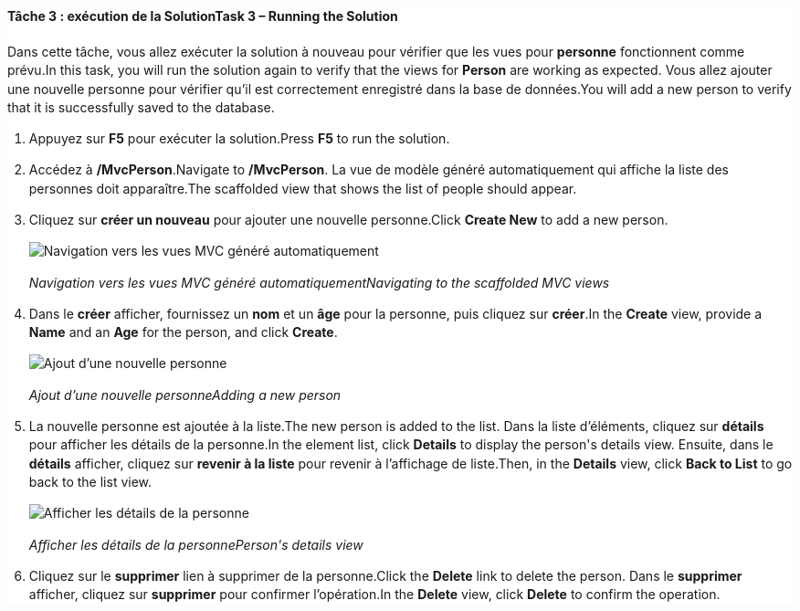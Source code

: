 <a id="Ex2Task3"></a>
#### <a name="task-3--running-the-solution"></a><span data-ttu-id="c92aa-264">Tâche 3 : exécution de la Solution</span><span class="sxs-lookup"><span data-stu-id="c92aa-264">Task 3 – Running the Solution</span></span>

<span data-ttu-id="c92aa-265">Dans cette tâche, vous allez exécuter la solution à nouveau pour vérifier que les vues pour **personne** fonctionnent comme prévu.</span><span class="sxs-lookup"><span data-stu-id="c92aa-265">In this task, you will run the solution again to verify that the views for **Person** are working as expected.</span></span> <span data-ttu-id="c92aa-266">Vous allez ajouter une nouvelle personne pour vérifier qu’il est correctement enregistré dans la base de données.</span><span class="sxs-lookup"><span data-stu-id="c92aa-266">You will add a new person to verify that it is successfully saved to the database.</span></span>

1. <span data-ttu-id="c92aa-267">Appuyez sur **F5** pour exécuter la solution.</span><span class="sxs-lookup"><span data-stu-id="c92aa-267">Press **F5** to run the solution.</span></span>
2. <span data-ttu-id="c92aa-268">Accédez à **/MvcPerson**.</span><span class="sxs-lookup"><span data-stu-id="c92aa-268">Navigate to **/MvcPerson**.</span></span> <span data-ttu-id="c92aa-269">La vue de modèle généré automatiquement qui affiche la liste des personnes doit apparaître.</span><span class="sxs-lookup"><span data-stu-id="c92aa-269">The scaffolded view that shows the list of people should appear.</span></span>
3. <span data-ttu-id="c92aa-270">Cliquez sur **créer un nouveau** pour ajouter une nouvelle personne.</span><span class="sxs-lookup"><span data-stu-id="c92aa-270">Click **Create New** to add a new person.</span></span>

    ![Navigation vers les vues MVC généré automatiquement](one-aspnet-integrating-aspnet-web-forms-mvc-and-web-api/_static/image19.png)

    <span data-ttu-id="c92aa-272">*Navigation vers les vues MVC généré automatiquement*</span><span class="sxs-lookup"><span data-stu-id="c92aa-272">*Navigating to the scaffolded MVC views*</span></span>
4. <span data-ttu-id="c92aa-273">Dans le **créer** afficher, fournissez un **nom** et un **âge** pour la personne, puis cliquez sur **créer**.</span><span class="sxs-lookup"><span data-stu-id="c92aa-273">In the **Create** view, provide a **Name** and an **Age** for the person, and click **Create**.</span></span>

    ![Ajout d’une nouvelle personne](one-aspnet-integrating-aspnet-web-forms-mvc-and-web-api/_static/image20.png)

    <span data-ttu-id="c92aa-275">*Ajout d’une nouvelle personne*</span><span class="sxs-lookup"><span data-stu-id="c92aa-275">*Adding a new person*</span></span>
5. <span data-ttu-id="c92aa-276">La nouvelle personne est ajoutée à la liste.</span><span class="sxs-lookup"><span data-stu-id="c92aa-276">The new person is added to the list.</span></span> <span data-ttu-id="c92aa-277">Dans la liste d’éléments, cliquez sur **détails** pour afficher les détails de la personne.</span><span class="sxs-lookup"><span data-stu-id="c92aa-277">In the element list, click **Details** to display the person's details view.</span></span> <span data-ttu-id="c92aa-278">Ensuite, dans le **détails** afficher, cliquez sur **revenir à la liste** pour revenir à l’affichage de liste.</span><span class="sxs-lookup"><span data-stu-id="c92aa-278">Then, in the **Details** view, click **Back to List** to go back to the list view.</span></span>

    ![Afficher les détails de la personne](one-aspnet-integrating-aspnet-web-forms-mvc-and-web-api/_static/image21.png)

    <span data-ttu-id="c92aa-280">*Afficher les détails de la personne*</span><span class="sxs-lookup"><span data-stu-id="c92aa-280">*Person's details view*</span></span>
6. <span data-ttu-id="c92aa-281">Cliquez sur le **supprimer** lien à supprimer de la personne.</span><span class="sxs-lookup"><span data-stu-id="c92aa-281">Click the **Delete** link to delete the person.</span></span> <span data-ttu-id="c92aa-282">Dans le **supprimer** afficher, cliquez sur **supprimer** pour confirmer l’opération.</span><span class="sxs-lookup"><span data-stu-id="c92aa-282">In the **Delete** view, click **Delete** to confirm the operation.</span></span>
